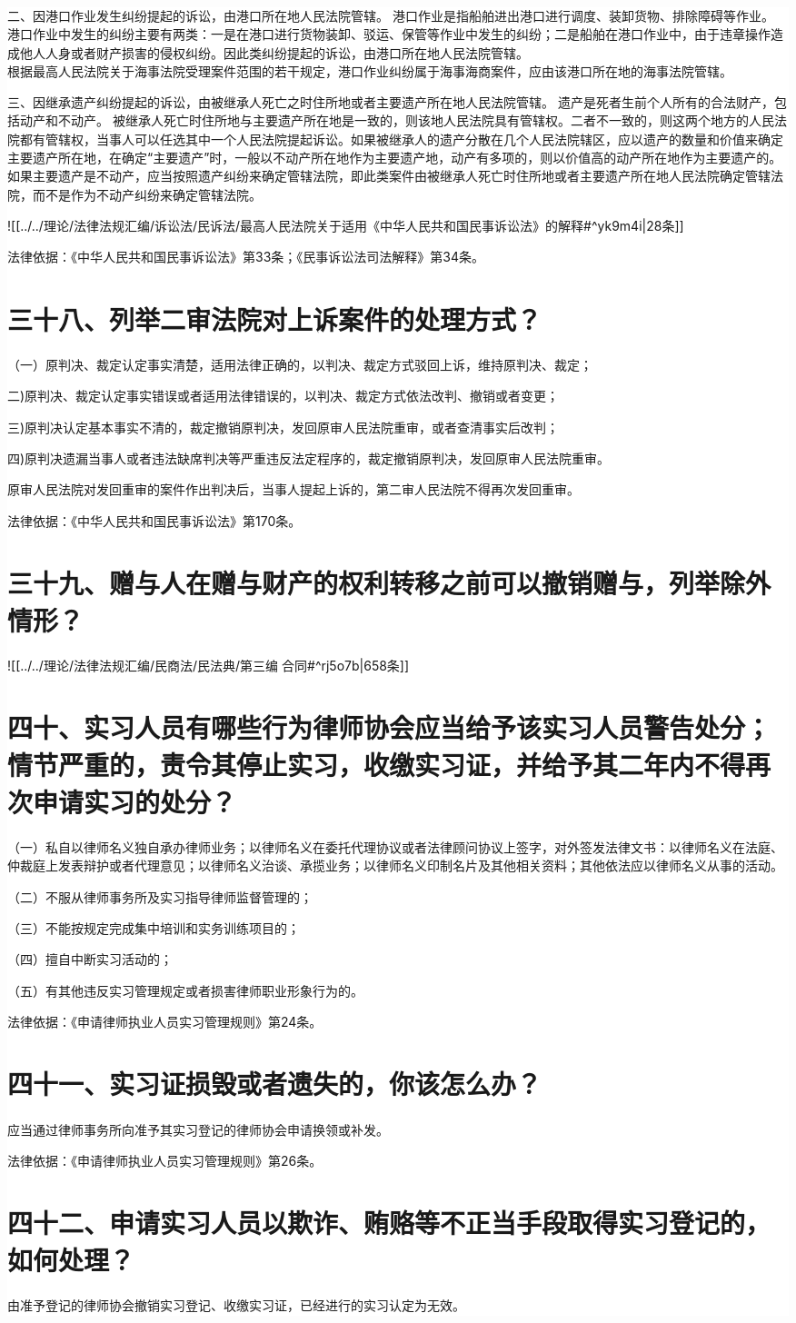二、因港口作业发生纠纷提起的诉讼，由港口所在地人民法院管辖。
港口作业是指船舶进出港口进行调度、装卸货物、排除障碍等作业。
港口作业中发生的纠纷主要有两类：一是在港口进行货物装卸、驳运、保管等作业中发生的纠纷；二是船舶在港口作业中，由于违章操作造成他人人身或者财产损害的侵权纠纷。因此类纠纷提起的诉讼，由港口所在地人民法院管辖。  
根据最高人民法院关于海事法院受理案件范围的若干规定，港口作业纠纷属于海事海商案件，应由该港口所在地的海事法院管辖。

三、因继承遗产纠纷提起的诉讼，由被继承人死亡之时住所地或者主要遗产所在地人民法院管辖。
遗产是死者生前个人所有的合法财产，包括动产和不动产。
被继承人死亡时住所地与主要遗产所在地是一致的，则该地人民法院具有管辖权。二者不一致的，则这两个地方的人民法院都有管辖权，当事人可以任选其中一个人民法院提起诉讼。如果被继承人的遗产分散在几个人民法院辖区，应以遗产的数量和价值来确定主要遗产所在地，在确定“主要遗产”时，一般以不动产所在地作为主要遗产地，动产有多项的，则以价值高的动产所在地作为主要遗产的。
如果主要遗产是不动产，应当按照遗产纠纷来确定管辖法院，即此类案件由被继承人死亡时住所地或者主要遗产所在地人民法院确定管辖法院，而不是作为不动产纠纷来确定管辖法院。

![[../../理论/法律法规汇编/诉讼法/民诉法/最高人民法院关于适用《中华人民共和国民事诉讼法》的解释#^yk9m4i|28条]]

法律依据：《中华人民共和国民事诉讼法》第33条；《民事诉讼法司法解释》第34条。
# 三十八、列举二审法院对上诉案件的处理方式？
（一）原判决、裁定认定事实清楚，适用法律正确的，以判决、裁定方式驳回上诉，维持原判决、裁定；

二)原判决、裁定认定事实错误或者适用法律错误的，以判决、裁定方式依法改判、撤销或者变更；

三)原判决认定基本事实不清的，裁定撤销原判决，发回原审人民法院重审，或者查清事实后改判；

四)原判决遗漏当事人或者违法缺席判决等严重违反法定程序的，裁定撤销原判决，发回原审人民法院重审。

原审人民法院对发回重审的案件作出判决后，当事人提起上诉的，第二审人民法院不得再次发回重审。

法律依据：《中华人民共和国民事诉讼法》第170条。
# 三十九、赠与人在赠与财产的权利转移之前可以撤销赠与，列举除外情形？
![[../../理论/法律法规汇编/民商法/民法典/第三编 合同#^rj5o7b|658条]]
# 四十、实习人员有哪些行为律师协会应当给予该实习人员警告处分；情节严重的，责令其停止实习，收缴实习证，并给予其二年内不得再次申请实习的处分？
（一）私自以律师名义独自承办律师业务；以律师名义在委托代理协议或者法律顾问协议上签字，对外签发法律文书：以律师名义在法庭、仲裁庭上发表辩护或者代理意见；以律师名义治谈、承揽业务；以律师名义印制名片及其他相关资料；其他依法应以律师名义从事的活动。

（二）不服从律师事务所及实习指导律师监督管理的；

（三）不能按规定完成集中培训和实务训练项目的；

（四）擅自中断实习活动的；

（五）有其他违反实习管理规定或者损害律师职业形象行为的。

法律依据：《申请律师执业人员实习管理规则》第24条。
# 四十一、实习证损毁或者遗失的，你该怎么办？
应当通过律师事务所向准予其实习登记的律师协会申请换领或补发。

法律依据：《申请律师执业人员实习管理规则》第26条。
# 四十二、申请实习人员以欺诈、贿赂等不正当手段取得实习登记的，如何处理？
由准予登记的律师协会撤销实习登记、收缴实习证，已经进行的实习认定为无效。
